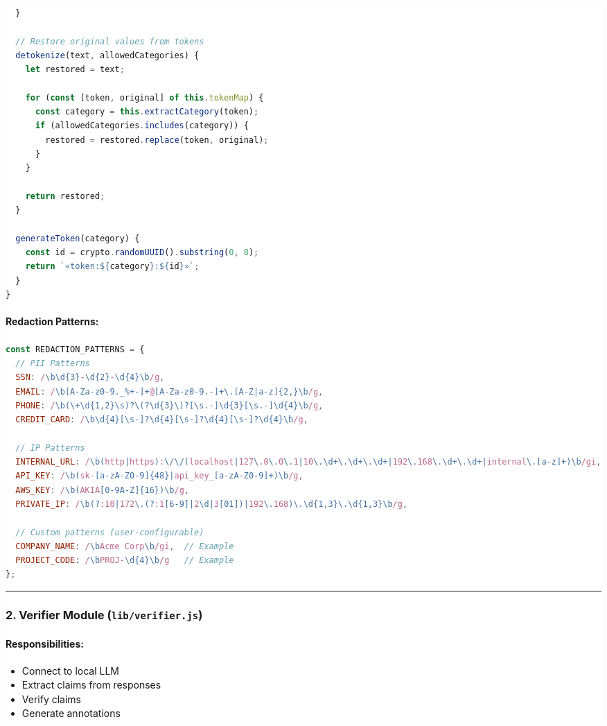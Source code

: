 ```javascript
  }
  
  // Restore original values from tokens
  detokenize(text, allowedCategories) {
    let restored = text;
    
    for (const [token, original] of this.tokenMap) {
      const category = this.extractCategory(token);
      if (allowedCategories.includes(category)) {
        restored = restored.replace(token, original);
      }
    }
    
    return restored;
  }
  
  generateToken(category) {
    const id = crypto.randomUUID().substring(0, 8);
    return `«token:${category}:${id}»`;
  }
}
```

#### Redaction Patterns:

```javascript
const REDACTION_PATTERNS = {
  // PII Patterns
  SSN: /\b\d{3}-\d{2}-\d{4}\b/g,
  EMAIL: /\b[A-Za-z0-9._%+-]+@[A-Za-z0-9.-]+\.[A-Z|a-z]{2,}\b/g,
  PHONE: /\b(\+\d{1,2}\s)?\(?\d{3}\)?[\s.-]\d{3}[\s.-]\d{4}\b/g,
  CREDIT_CARD: /\b\d{4}[\s-]?\d{4}[\s-]?\d{4}[\s-]?\d{4}\b/g,
  
  // IP Patterns
  INTERNAL_URL: /\b(http|https):\/\/(localhost|127\.0\.0\.1|10\.\d+\.\d+\.\d+|192\.168\.\d+\.\d+|internal\.[a-z]+)\b/gi,
  API_KEY: /\b(sk-[a-zA-Z0-9]{48}|api_key_[a-zA-Z0-9]+)\b/g,
  AWS_KEY: /\b(AKIA[0-9A-Z]{16})\b/g,
  PRIVATE_IP: /\b(?:10|172\.(?:1[6-9]|2\d|3[01])|192\.168)\.\d{1,3}\.\d{1,3}\b/g,
  
  // Custom patterns (user-configurable)
  COMPANY_NAME: /\bAcme Corp\b/gi,  // Example
  PROJECT_CODE: /\bPROJ-\d{4}\b/g   // Example
};
```

---

### 2. Verifier Module (`lib/verifier.js`)

#### Responsibilities:
- Connect to local LLM
- Extract claims from responses
- Verify claims
- Generate annotations

